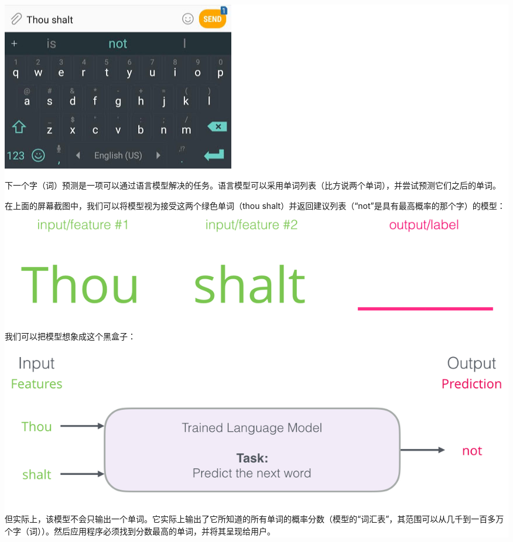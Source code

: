 ![](images/12.png)

下一个字（词）预测是一项可以通过语言模型解决的任务。语言模型可以采用单词列表（比方说两个单词），并尝试预测它们之后的单词。

在上面的屏幕截图中，我们可以将模型视为接受这两个绿色单词（thou shalt）并返回建议列表（“not”是具有最高概率的那个字）的模型：
 ![](images/13.png)


我们可以把模型想象成这个黑盒子：

 ![](images/14.png)


但实际上，该模型不会只输出一个单词。它实际上输出了它所知道的所有单词的概率分数（模型的“词汇表”，其范围可以从几千到一百多万个字（词））。然后应用程序必须找到分数最高的单词，并将其呈现给用户。
